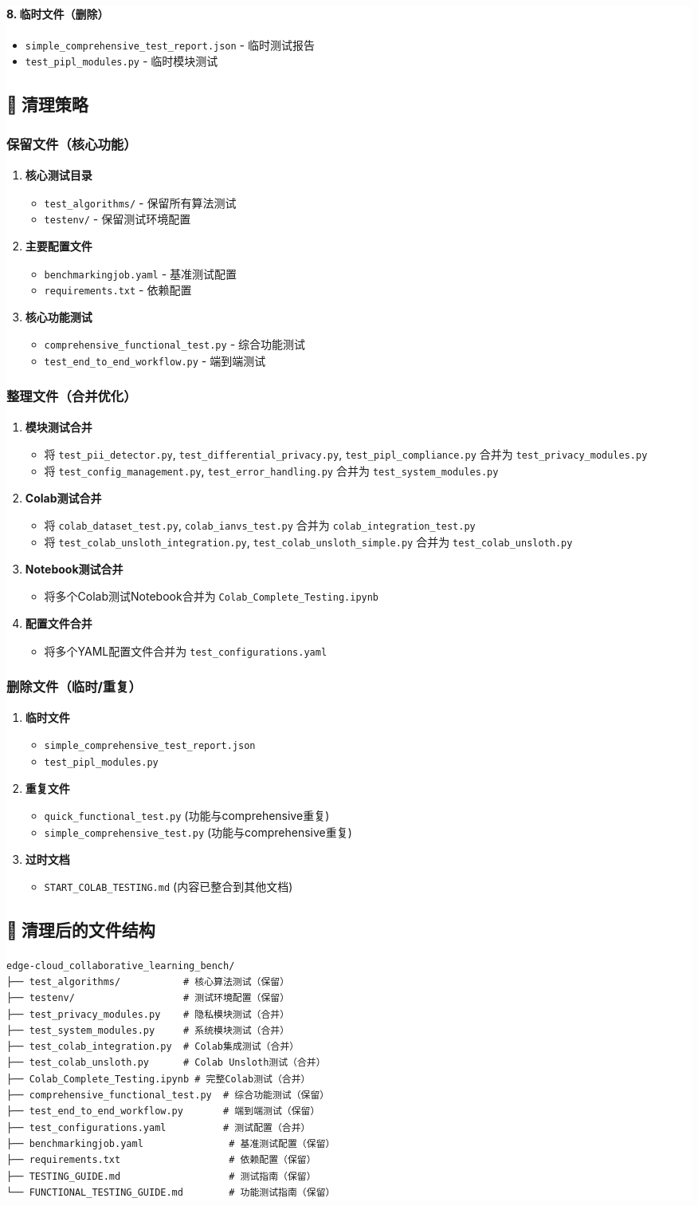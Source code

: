 #### 8. 临时文件（删除）
- `simple_comprehensive_test_report.json` - 临时测试报告
- `test_pipl_modules.py` - 临时模块测试

## 🎯 清理策略

### 保留文件（核心功能）
1. **核心测试目录**
   - `test_algorithms/` - 保留所有算法测试
   - `testenv/` - 保留测试环境配置

2. **主要配置文件**
   - `benchmarkingjob.yaml` - 基准测试配置
   - `requirements.txt` - 依赖配置

3. **核心功能测试**
   - `comprehensive_functional_test.py` - 综合功能测试
   - `test_end_to_end_workflow.py` - 端到端测试

### 整理文件（合并优化）
1. **模块测试合并**
   - 将 `test_pii_detector.py`, `test_differential_privacy.py`, `test_pipl_compliance.py` 合并为 `test_privacy_modules.py`
   - 将 `test_config_management.py`, `test_error_handling.py` 合并为 `test_system_modules.py`

2. **Colab测试合并**
   - 将 `colab_dataset_test.py`, `colab_ianvs_test.py` 合并为 `colab_integration_test.py`
   - 将 `test_colab_unsloth_integration.py`, `test_colab_unsloth_simple.py` 合并为 `test_colab_unsloth.py`

3. **Notebook测试合并**
   - 将多个Colab测试Notebook合并为 `Colab_Complete_Testing.ipynb`

4. **配置文件合并**
   - 将多个YAML配置文件合并为 `test_configurations.yaml`

### 删除文件（临时/重复）
1. **临时文件**
   - `simple_comprehensive_test_report.json`
   - `test_pipl_modules.py`

2. **重复文件**
   - `quick_functional_test.py` (功能与comprehensive重复)
   - `simple_comprehensive_test.py` (功能与comprehensive重复)

3. **过时文档**
   - `START_COLAB_TESTING.md` (内容已整合到其他文档)

## 📁 清理后的文件结构

```
edge-cloud_collaborative_learning_bench/
├── test_algorithms/           # 核心算法测试（保留）
├── testenv/                   # 测试环境配置（保留）
├── test_privacy_modules.py    # 隐私模块测试（合并）
├── test_system_modules.py     # 系统模块测试（合并）
├── test_colab_integration.py  # Colab集成测试（合并）
├── test_colab_unsloth.py      # Colab Unsloth测试（合并）
├── Colab_Complete_Testing.ipynb # 完整Colab测试（合并）
├── comprehensive_functional_test.py  # 综合功能测试（保留）
├── test_end_to_end_workflow.py       # 端到端测试（保留）
├── test_configurations.yaml          # 测试配置（合并）
├── benchmarkingjob.yaml               # 基准测试配置（保留）
├── requirements.txt                   # 依赖配置（保留）
├── TESTING_GUIDE.md                   # 测试指南（保留）
└── FUNCTIONAL_TESTING_GUIDE.md        # 功能测试指南（保留）
```